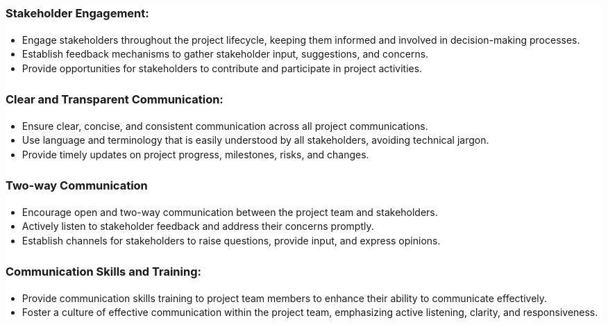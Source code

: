 <h3>Stakeholder Engagement:</h3>
<ul>
<li>
Engage stakeholders throughout the project lifecycle, keeping them informed and involved in decision-making processes. 
</li>
<li>
Establish feedback mechanisms to gather stakeholder input, suggestions, and concerns. 
</li>
<li>
Provide opportunities for stakeholders to contribute and participate in project activities. 
</li>
</ul>

<h3>Clear and Transparent Communication: </h3>
<ul>
<li>
Ensure clear, concise, and consistent communication across all project communications. 
</li>
<li>
Use language and terminology that is easily understood by all stakeholders, avoiding technical jargon. 
</li>
<li>
Provide timely updates on project progress, milestones, risks, and changes. 
</li>
</ul>

<h3>Two-way Communication</h3>
<ul>
<li>
Encourage open and two-way communication between the project team and stakeholders. 
</li>
<li>
Actively listen to stakeholder feedback and address their concerns promptly. 
</li>
<li>
Establish channels for stakeholders to raise questions, provide input, and express opinions. 
</li>
</ul>

<h3>Communication Skills and Training: </h3>
<ul>
<li>
Provide communication skills training to project team members to enhance their ability to communicate effectively. 
</li>
<li>
Foster a culture of effective communication within the project team, emphasizing active listening, clarity, and responsiveness. 
</li>
</ul>
